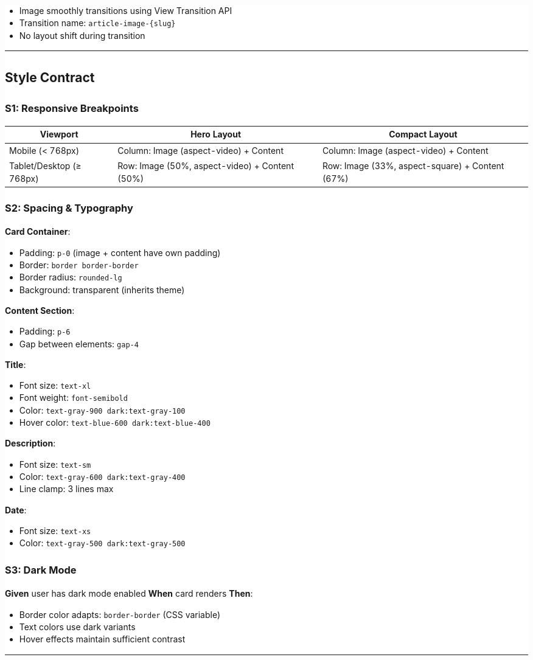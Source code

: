 - Image smoothly transitions using View Transition API
- Transition name: `article-image-{slug}`
- No layout shift during transition

---

## Style Contract

### S1: Responsive Breakpoints

| Viewport                 | Hero Layout                                    | Compact Layout                                  |
| ------------------------ | ---------------------------------------------- | ----------------------------------------------- |
| Mobile (< 768px)         | Column: Image (aspect-video) + Content         | Column: Image (aspect-video) + Content          |
| Tablet/Desktop (≥ 768px) | Row: Image (50%, aspect-video) + Content (50%) | Row: Image (33%, aspect-square) + Content (67%) |

### S2: Spacing & Typography

**Card Container**:

- Padding: `p-0` (image + content have own padding)
- Border: `border border-border`
- Border radius: `rounded-lg`
- Background: transparent (inherits theme)

**Content Section**:

- Padding: `p-6`
- Gap between elements: `gap-4`

**Title**:

- Font size: `text-xl`
- Font weight: `font-semibold`
- Color: `text-gray-900 dark:text-gray-100`
- Hover color: `text-blue-600 dark:text-blue-400`

**Description**:

- Font size: `text-sm`
- Color: `text-gray-600 dark:text-gray-400`
- Line clamp: 3 lines max

**Date**:

- Font size: `text-xs`
- Color: `text-gray-500 dark:text-gray-500`

### S3: Dark Mode

**Given** user has dark mode enabled
**When** card renders
**Then**:

- Border color adapts: `border-border` (CSS variable)
- Text colors use dark variants
- Hover effects maintain sufficient contrast

---